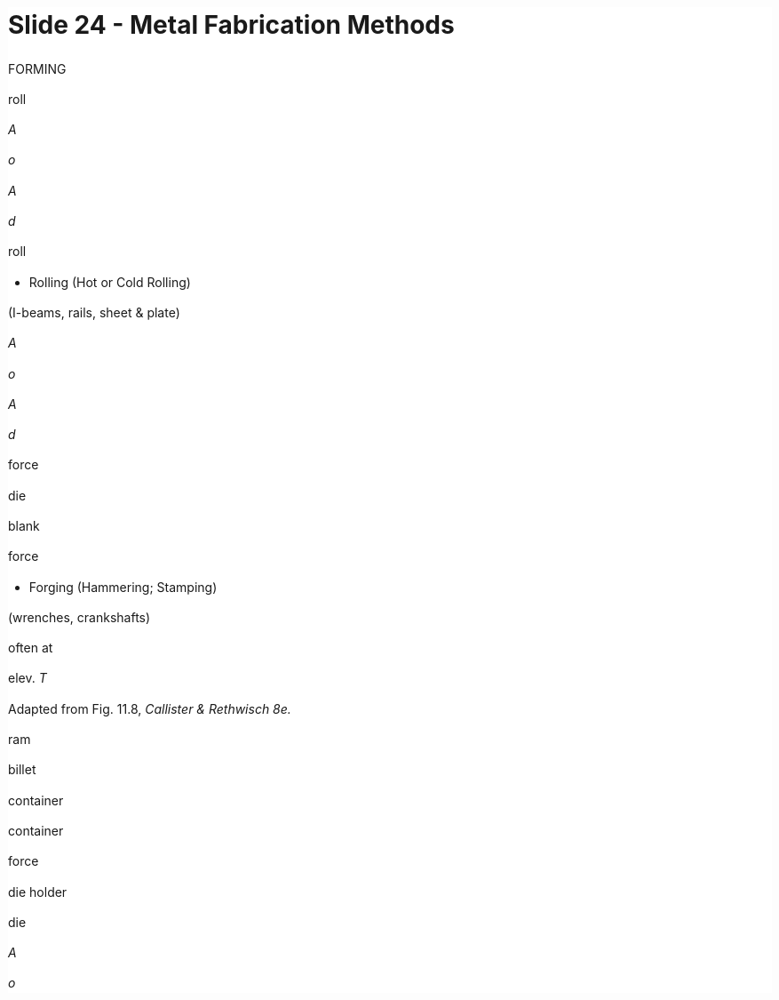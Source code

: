 # Slide 24 - **Metal Fabrication Methods**

FORMING

roll

*A*

*o*

*A*

*d*

roll

-   Rolling (Hot or Cold Rolling)

(I-beams, rails, sheet & plate)

*A*

*o*

*A*

*d*

force

die

blank

force

-   Forging (Hammering; Stamping)

(wrenches, crankshafts)

often at

elev. *T*

Adapted from Fig. 11.8, *Callister & Rethwisch 8e.*

ram

billet

container

container

force

die holder

die

*A*

*o*
